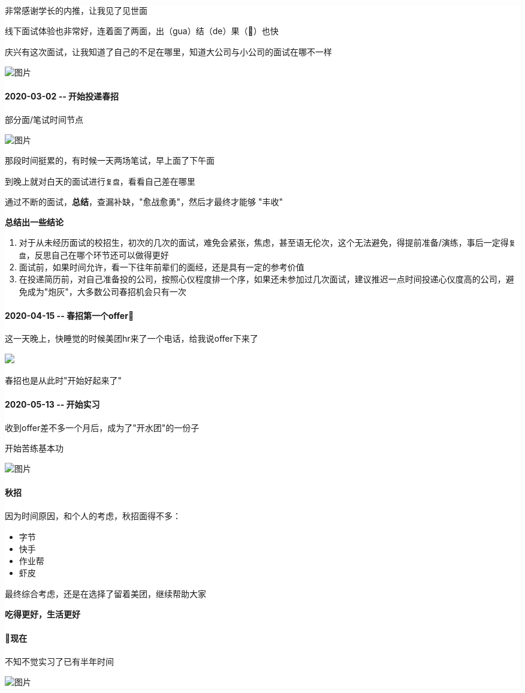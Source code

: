 非常感谢学长的内推，让我见了见世面

线下面试体验也非常好，连着面了两面，出（gua）结（de）果（🤣）也快

庆兴有这次面试，让我知道了自己的不足在哪里，知道大公司与小公司的面试在哪不一样

![图片](https://img.cdn.sugarat.top/mdImg/MTYwNzAwNjgzNTcyOQ==607006835729)

#### 2020-03-02 -- 开始投递春招

部分面/笔试时间节点

![图片](https://img.cdn.sugarat.top/mdImg/MTYwNzI2MDEzMDg1Mw==Screenshot_2020-12-06-21-07-25-959_com.miui.notes.jpg)

那段时间挺累的，有时候一天两场笔试，早上面了下午面

到晚上就对白天的面试进行`复盘`，看看自己差在哪里

通过不断的面试，**总结**，查漏补缺，"愈战愈勇"，然后才最终才能够 "丰收"


**总结出一些结论**
1. 对于从未经历面试的校招生，初次的几次的面试，难免会紧张，焦虑，甚至语无伦次，这个无法避免，得提前准备/演练，事后一定得`复盘`，反思自己在哪个环节还可以做得更好
2. 面试前，如果时间允许，看一下往年前辈们的面经，还是具有一定的参考价值
3. 在投递简历前，对自己准备投的公司，按照心仪程度排一个序，如果还未参加过几次面试，建议推迟一点时间投递心仪度高的公司，避免成为"炮灰"，大多数公司春招机会只有一次

#### 2020-04-15 -- 春招第一个offer🦘

这一天晚上，快睡觉的时候美团hr来了一个电话，给我说offer下来了

![](https://img.cdn.sugarat.top/mdImg/MTYwNDcyMTQ4NTMyOA==604721485328)

春招也是从此时"开始好起来了"

#### 2020-05-13 -- 开始实习
收到offer差不多一个月后，成为了"开水团"的一份子

开始苦练基本功

![图片](https://img.cdn.sugarat.top/mdImg/MTYwNzI2Mjc5MDU4NA==607262790584)

#### 秋招

因为时间原因，和个人的考虑，秋招面得不多：
* 字节
* 快手
* 作业帮
* 虾皮

最终综合考虑，还是在选择了留着美团，继续帮助大家

**吃得更好，生活更好**

#### 现在
不知不觉实习了已有半年时间

![图片](https://img.cdn.sugarat.top/mdImg/MTYwNzI2MzYyMTQ5OA==607263621498)
